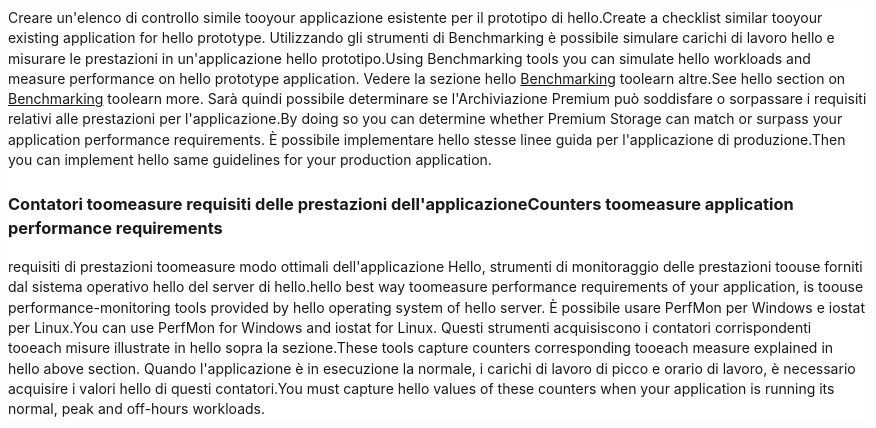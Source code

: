 <span data-ttu-id="9a42e-212">Creare un'elenco di controllo simile tooyour applicazione esistente per il prototipo di hello.</span><span class="sxs-lookup"><span data-stu-id="9a42e-212">Create a checklist similar tooyour existing application for hello prototype.</span></span> <span data-ttu-id="9a42e-213">Utilizzando gli strumenti di Benchmarking è possibile simulare carichi di lavoro hello e misurare le prestazioni in un'applicazione hello prototipo.</span><span class="sxs-lookup"><span data-stu-id="9a42e-213">Using Benchmarking tools you can simulate hello workloads and measure performance on hello prototype application.</span></span> <span data-ttu-id="9a42e-214">Vedere la sezione hello [Benchmarking](#benchmarking) toolearn altre.</span><span class="sxs-lookup"><span data-stu-id="9a42e-214">See hello section on [Benchmarking](#benchmarking) toolearn more.</span></span> <span data-ttu-id="9a42e-215">Sarà quindi possibile determinare se l'Archiviazione Premium può soddisfare o sorpassare i requisiti relativi alle prestazioni per l'applicazione.</span><span class="sxs-lookup"><span data-stu-id="9a42e-215">By doing so you can determine whether Premium Storage can match or surpass your application performance requirements.</span></span> <span data-ttu-id="9a42e-216">È possibile implementare hello stesse linee guida per l'applicazione di produzione.</span><span class="sxs-lookup"><span data-stu-id="9a42e-216">Then you can implement hello same guidelines for your production application.</span></span>

### <a name="counters-toomeasure-application-performance-requirements"></a><span data-ttu-id="9a42e-217">Contatori toomeasure requisiti delle prestazioni dell'applicazione</span><span class="sxs-lookup"><span data-stu-id="9a42e-217">Counters toomeasure application performance requirements</span></span>
<span data-ttu-id="9a42e-218">requisiti di prestazioni toomeasure modo ottimali dell'applicazione Hello, strumenti di monitoraggio delle prestazioni toouse forniti dal sistema operativo hello del server di hello.</span><span class="sxs-lookup"><span data-stu-id="9a42e-218">hello best way toomeasure performance requirements of your application, is toouse performance-monitoring tools provided by hello operating system of hello server.</span></span> <span data-ttu-id="9a42e-219">È possibile usare PerfMon per Windows e iostat per Linux.</span><span class="sxs-lookup"><span data-stu-id="9a42e-219">You can use PerfMon for Windows and iostat for Linux.</span></span> <span data-ttu-id="9a42e-220">Questi strumenti acquisiscono i contatori corrispondenti tooeach misure illustrate in hello sopra la sezione.</span><span class="sxs-lookup"><span data-stu-id="9a42e-220">These tools capture counters corresponding tooeach measure explained in hello above section.</span></span> <span data-ttu-id="9a42e-221">Quando l'applicazione è in esecuzione la normale, i carichi di lavoro di picco e orario di lavoro, è necessario acquisire i valori hello di questi contatori.</span><span class="sxs-lookup"><span data-stu-id="9a42e-221">You must capture hello values of these counters when your application is running its normal, peak and off-hours workloads.</span></span>
